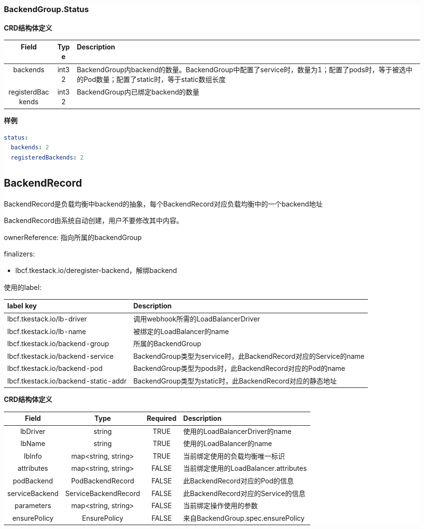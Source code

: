 ### BackendGroup.Status

**CRD结构体定义**

| Field | Type | Description|
|:---:|:---:|:---|
|backends|int32|BackendGroup内backend的数量。BackendGroup中配置了service时，数量为1；配置了pods时，等于被选中的Pod数量；配置了static时，等于static数组长度|
|registerdBackends|int32|BackendGroup内已绑定backend的数量|

**样例**

```yaml
status:
  backends: 2
  registeredBackends: 2
```

## BackendRecord

BackendRecord是负载均衡中backend的抽象，每个BackendRecord对应负载均衡中的一个backend地址

BackendRecord由系统自动创建，用户不要修改其中内容。

ownerReference: 指向所属的backendGroup
    
finalizers:

* lbcf.tkestack.io/deregister-backend，解绑backend

使用的label:

| label key | Description |
|:---|:---|
|lbcf.tkestack.io/lb-driver|调用webhook所需的LoadBalancerDriver|
|lbcf.tkestack.io/lb-name|被绑定的LoadBalancer的name|
|lbcf.tkestack.io/backend-group|所属的BackendGroup|
|lbcf.tkestack.io/backend-service|BackendGroup类型为service时，此BackendRecord对应的Service的name|
|lbcf.tkestack.io/backend-pod|BackendGroup类型为pods时，此BackendRecord对应的Pod的name|
|lbcf.tkestack.io/backend-static-addr|BackendGroup类型为static时，此BackendRecord对应的静态地址|

**CRD结构体定义**

| Field | Type | Required| Description|
|:---:|:---:|:---:|:---|
|lbDriver|string|TRUE|使用的LoadBalancerDriver的name|
|lbName|string|TRUE|使用的LoadBalancer的name|
|lbInfo|map<string, string>|TRUE|当前绑定使用的负载均衡唯一标识|
|attributes|map<string, string>|FALSE|当前绑定使用的LoadBalancer.attributes|
|podBackend|PodBackendRecord|FALSE|此BackendRecord对应的Pod的信息|
|serviceBackend|ServiceBackendRecord|FALSE|此BackendRecord对应的Service的信息|
|parameters|map<string, string>|FALSE|当前绑定操作使用的参数|
|ensurePolicy|EnsurePolicy|FALSE|来自BackendGroup.spec.ensurePolicy|
